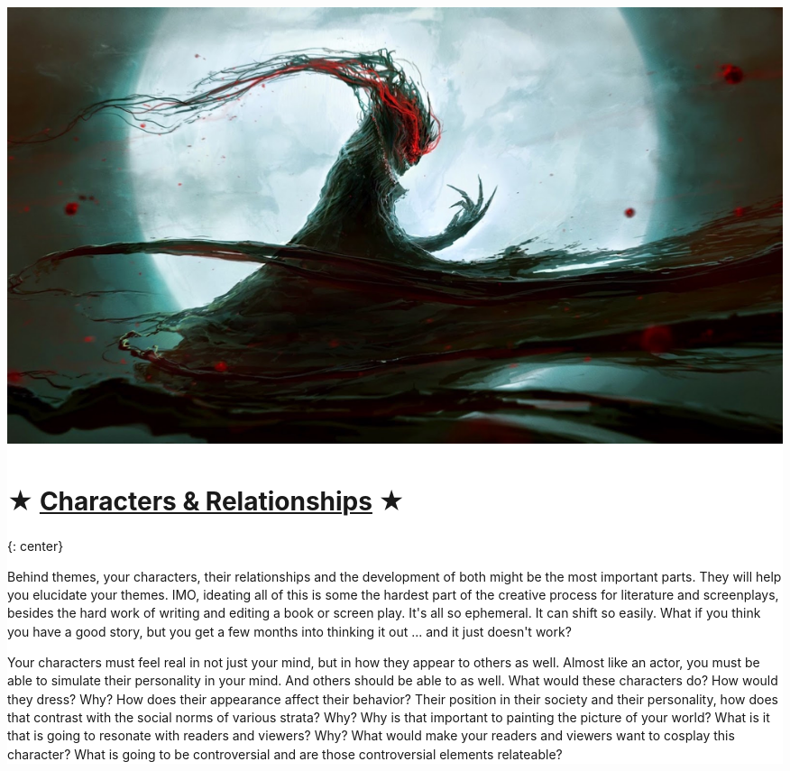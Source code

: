 ![Ergo Proxy](/img/posts/2016-06-23-if-i-had-the-chops-to-write-my-daedalian-magnum-corpus/ergo-proxy.jpg)

<a name="characters"/>

# &#x2605; [Characters & Relationships](#characters) &#x2605;
{: center}

Behind themes, your characters, their relationships and the
development of both might be the most important parts. They will help
you elucidate your themes. IMO, ideating all of this is some the
hardest part of the creative process for literature and screenplays,
besides the hard work of writing and editing a book or screen
play. It's all so ephemeral. It can shift so easily. What if you think
you have a good story, but you get a few months into thinking it out
... and it just doesn't work?

Your characters must feel real in not just your mind, but in how they
appear to others as well. Almost like an actor, you must be able to
simulate their personality in your mind. And others should be able to
as well. What would these characters do? How would they dress? Why?
How does their appearance affect their behavior? Their position in
their society and their personality, how does that contrast with the
social norms of various strata? Why? Why is that important to
painting the picture of your world?  What is it that is going to
resonate with readers and viewers? Why? What would make your readers
and viewers want to cosplay this character? What is going to be
controversial and are those controversial elements relateable?
